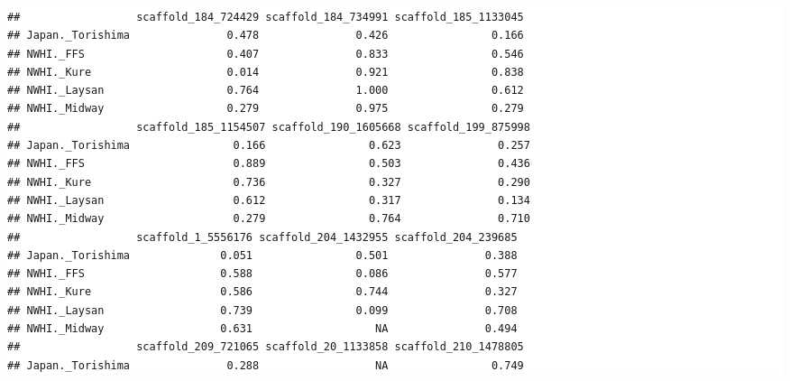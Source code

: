     ##                  scaffold_184_724429 scaffold_184_734991 scaffold_185_1133045
    ## Japan._Torishima               0.478               0.426                0.166
    ## NWHI._FFS                      0.407               0.833                0.546
    ## NWHI._Kure                     0.014               0.921                0.838
    ## NWHI._Laysan                   0.764               1.000                0.612
    ## NWHI._Midway                   0.279               0.975                0.279
    ##                  scaffold_185_1154507 scaffold_190_1605668 scaffold_199_875998
    ## Japan._Torishima                0.166                0.623               0.257
    ## NWHI._FFS                       0.889                0.503               0.436
    ## NWHI._Kure                      0.736                0.327               0.290
    ## NWHI._Laysan                    0.612                0.317               0.134
    ## NWHI._Midway                    0.279                0.764               0.710
    ##                  scaffold_1_5556176 scaffold_204_1432955 scaffold_204_239685
    ## Japan._Torishima              0.051                0.501               0.388
    ## NWHI._FFS                     0.588                0.086               0.577
    ## NWHI._Kure                    0.586                0.744               0.327
    ## NWHI._Laysan                  0.739                0.099               0.708
    ## NWHI._Midway                  0.631                   NA               0.494
    ##                  scaffold_209_721065 scaffold_20_1133858 scaffold_210_1478805
    ## Japan._Torishima               0.288                  NA                0.749